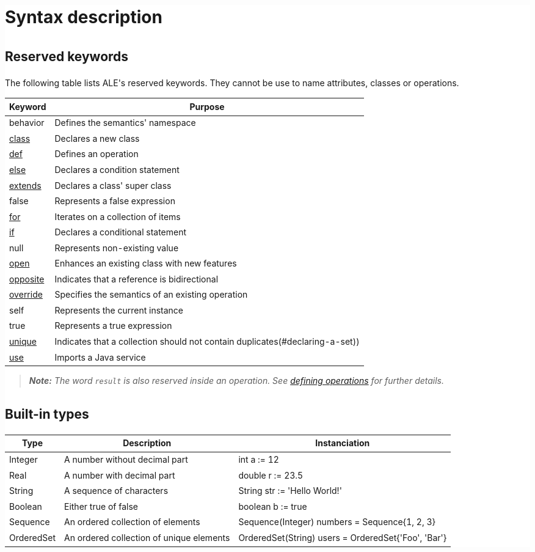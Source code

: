 Syntax description
==================

Reserved keywords
-----------------

The following table lists ALE's reserved keywords. They cannot be use to name attributes, classes or operations.

| Keyword                                         | Purpose                                                                      |
| ----------------------------------------------- | ---------------------------------------------------------------------------- |
| behavior                                        | Defines the semantics' namespace                                             |
| [class](#creating-a-new-class)                  | Declares a new class                                                         |
| [def](#defining-operations)                     | Defines an operation                                                         |
| [else](#condition-statement)                    | Declares a condition statement                                               |
| [extends](#inheriting-open-classes)             | Declares a class' super class                                                |
| false                                           | Represents a false expression                                                |
| [for](#iteration-statement)                     | Iterates on a collection of items                                            |
| [if](#condition-statement)                      | Declares a conditional statement                                             |
| null                                            | Represents non-existing value                                                |
| [open](#open-classes)                           | Enhances an existing class with new features                                 |
| [opposite](#declaring-bidirectional-references) | Indicates that a reference is bidirectional                                  |
| [override](#implementing-an-eoperation)         | Specifies the semantics of an existing operation                             |
| self                                            | Represents the current instance                                              |
| true                                            | Represents a true expression                                                 |
| [unique](#declaring-a-set)                      | Indicates that a collection should not contain duplicates(#declaring-a-set)) |
| [use](#calling-java-code)                       | Imports a Java service                                                       |

> ***Note:** The word `result` is also reserved inside an operation. See [defining operations](#defining-operations) for further details.*

Built-in types
--------------

| Type       | Description                              | Instanciation                                       |
| ---------- | ---------------------------------------- | --------------------------------------------------- |
| Integer    | A number without decimal part            | int a := 12                                         |
| Real       | A number with decimal part               | double r := 23.5                                    |
| String     | A sequence of characters                 | String str := 'Hello World!'                        |
| Boolean    | Either true of false                     | boolean b := true                                   |
| Sequence   | An ordered collection of elements        | Sequence(Integer) numbers = Sequence{1, 2, 3}       |
| OrderedSet | An ordered collection of unique elements | OrderedSet(String) users = OrderedSet{'Foo', 'Bar'} |

